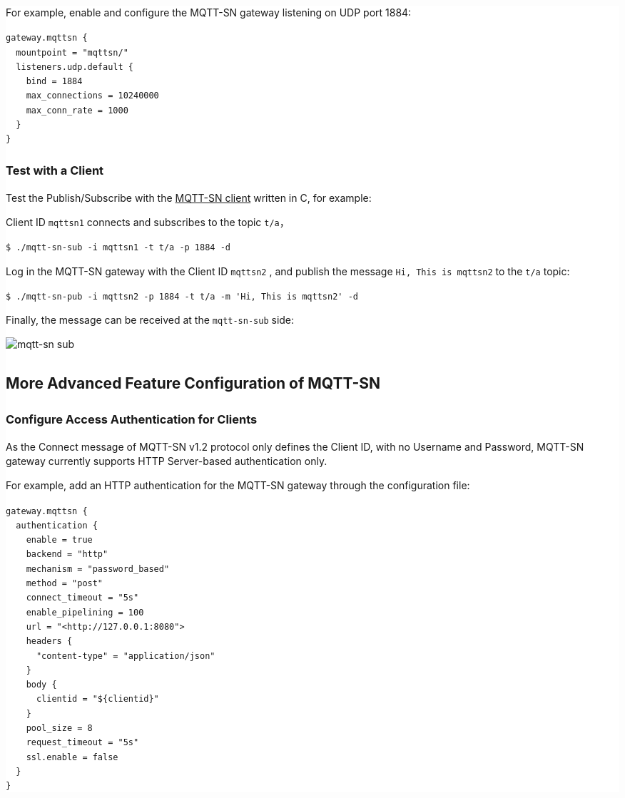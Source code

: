 For example, enable and configure the MQTT-SN gateway listening on UDP port 1884:

```
gateway.mqttsn {
  mountpoint = "mqttsn/"
  listeners.udp.default {
    bind = 1884
    max_connections = 10240000
    max_conn_rate = 1000
  }
}
```

### **Test with a Client**

Test the Publish/Subscribe with the [MQTT-SN client](https://github.com/njh/mqtt-sn-tools) written in C, for example:

Client ID `mqttsn1` connects and subscribes to the topic `t/a`，

```shell
$ ./mqtt-sn-sub -i mqttsn1 -t t/a -p 1884 -d
```

Log in the MQTT-SN gateway with the Client ID `mqttsn2` , and publish the message `Hi, This is mqttsn2` to the `t/a` topic:

```
$ ./mqtt-sn-pub -i mqttsn2 -p 1884 -t t/a -m 'Hi, This is mqttsn2' -d
```

Finally, the message can be received at the `mqtt-sn-sub` side:

![mqtt-sn sub](https://assets.emqx.com/images/572f95ddaba4e4bef12850c51e8a001d.png)

## **More Advanced Feature Configuration of MQTT-SN**

### **Configure Access Authentication for Clients**

As the Connect message of MQTT-SN v1.2 protocol only defines the Client ID, with no Username and Password, MQTT-SN gateway currently supports HTTP Server-based authentication only.

For example, add an HTTP authentication for the MQTT-SN gateway through the configuration file:

```
gateway.mqttsn {
  authentication {
    enable = true
    backend = "http"
    mechanism = "password_based"
    method = "post"
    connect_timeout = "5s"
    enable_pipelining = 100
    url = "<http://127.0.0.1:8080">
    headers {
      "content-type" = "application/json"
    }
    body {
      clientid = "${clientid}"
    }
    pool_size = 8
    request_timeout = "5s"
    ssl.enable = false
  }
}
```
